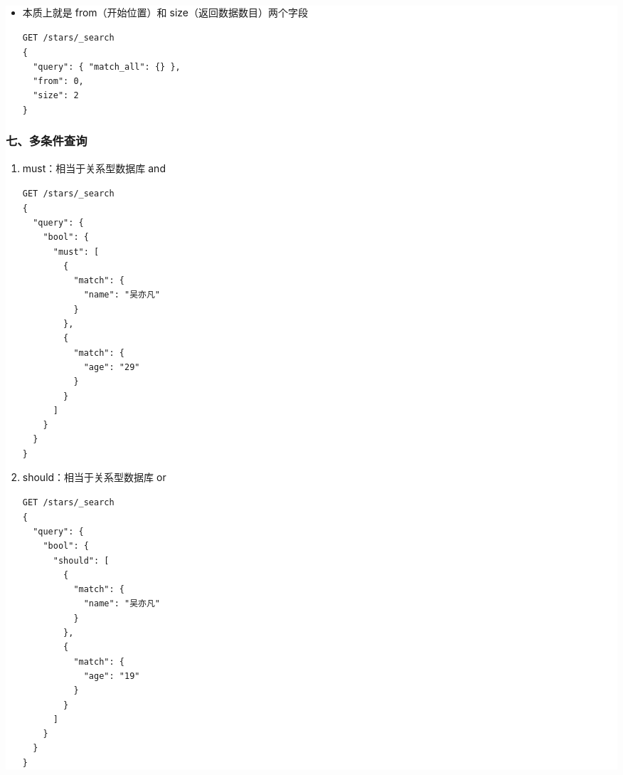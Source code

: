 - 本质上就是 from（开始位置）和 size（返回数据数目）两个字段

  ```shell
  GET /stars/_search
  {
    "query": { "match_all": {} },
    "from": 0,
    "size": 2
  }
  ```

### 七、多条件查询

1. must：相当于关系型数据库 and

   ```shell
   GET /stars/_search
   {
     "query": {
       "bool": {
         "must": [
           {
             "match": {
               "name": "吴亦凡"
             }
           },
           {
             "match": {
               "age": "29"
             }
           }
         ]
       }
     }
   }
   
   ```

2. should：相当于关系型数据库 or 

   ```shell
   GET /stars/_search
   {
     "query": {
       "bool": {
         "should": [
           {
             "match": {
               "name": "吴亦凡"
             }
           },
           {
             "match": {
               "age": "19"
             }
           }
         ]
       }
     }
   }
   ```
